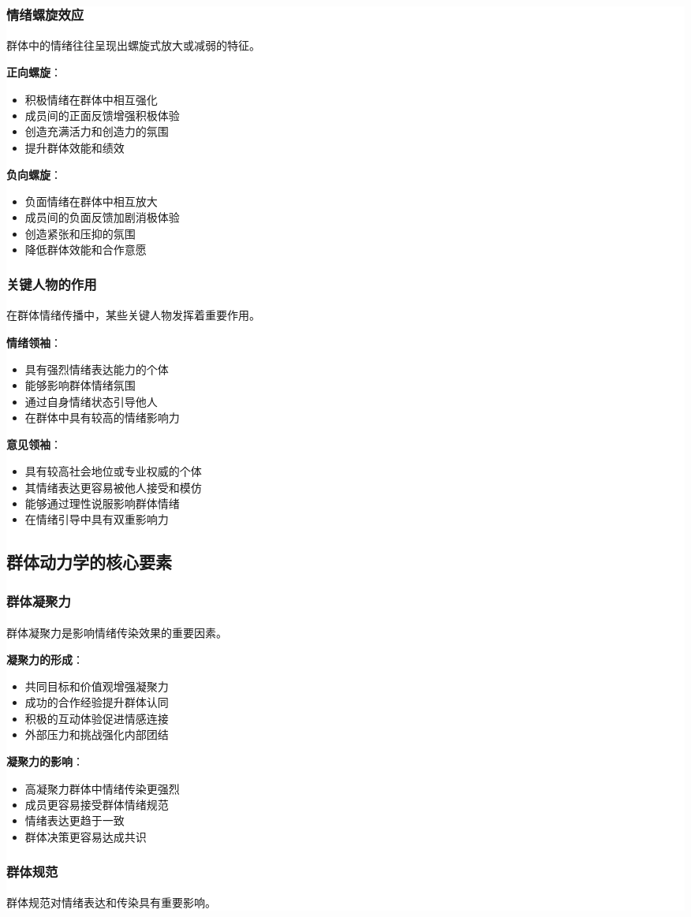 ### 情绪螺旋效应

群体中的情绪往往呈现出螺旋式放大或减弱的特征。

**正向螺旋**：
- 积极情绪在群体中相互强化
- 成员间的正面反馈增强积极体验
- 创造充满活力和创造力的氛围
- 提升群体效能和绩效

**负向螺旋**：
- 负面情绪在群体中相互放大
- 成员间的负面反馈加剧消极体验
- 创造紧张和压抑的氛围
- 降低群体效能和合作意愿

### 关键人物的作用

在群体情绪传播中，某些关键人物发挥着重要作用。

**情绪领袖**：
- 具有强烈情绪表达能力的个体
- 能够影响群体情绪氛围
- 通过自身情绪状态引导他人
- 在群体中具有较高的情绪影响力

**意见领袖**：
- 具有较高社会地位或专业权威的个体
- 其情绪表达更容易被他人接受和模仿
- 能够通过理性说服影响群体情绪
- 在情绪引导中具有双重影响力

## 群体动力学的核心要素

### 群体凝聚力

群体凝聚力是影响情绪传染效果的重要因素。

**凝聚力的形成**：
- 共同目标和价值观增强凝聚力
- 成功的合作经验提升群体认同
- 积极的互动体验促进情感连接
- 外部压力和挑战强化内部团结

**凝聚力的影响**：
- 高凝聚力群体中情绪传染更强烈
- 成员更容易接受群体情绪规范
- 情绪表达更趋于一致
- 群体决策更容易达成共识

### 群体规范

群体规范对情绪表达和传染具有重要影响。
